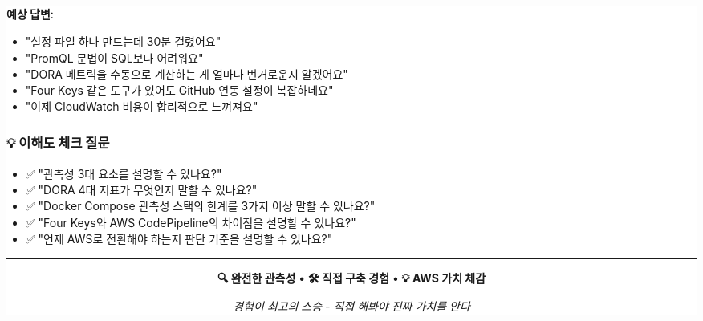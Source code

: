 **예상 답변**:
- "설정 파일 하나 만드는데 30분 걸렸어요"
- "PromQL 문법이 SQL보다 어려워요"
- "DORA 메트릭을 수동으로 계산하는 게 얼마나 번거로운지 알겠어요"
- "Four Keys 같은 도구가 있어도 GitHub 연동 설정이 복잡하네요"
- "이제 CloudWatch 비용이 합리적으로 느껴져요"

### 💡 이해도 체크 질문

- ✅ "관측성 3대 요소를 설명할 수 있나요?"
- ✅ "DORA 4대 지표가 무엇인지 말할 수 있나요?"
- ✅ "Docker Compose 관측성 스택의 한계를 3가지 이상 말할 수 있나요?"
- ✅ "Four Keys와 AWS CodePipeline의 차이점을 설명할 수 있나요?"
- ✅ "언제 AWS로 전환해야 하는지 판단 기준을 설명할 수 있나요?"

---

<div align="center">

**🔍 완전한 관측성** • **🛠️ 직접 구축 경험** • **💡 AWS 가치 체감**

*경험이 최고의 스승 - 직접 해봐야 진짜 가치를 안다*

</div>
